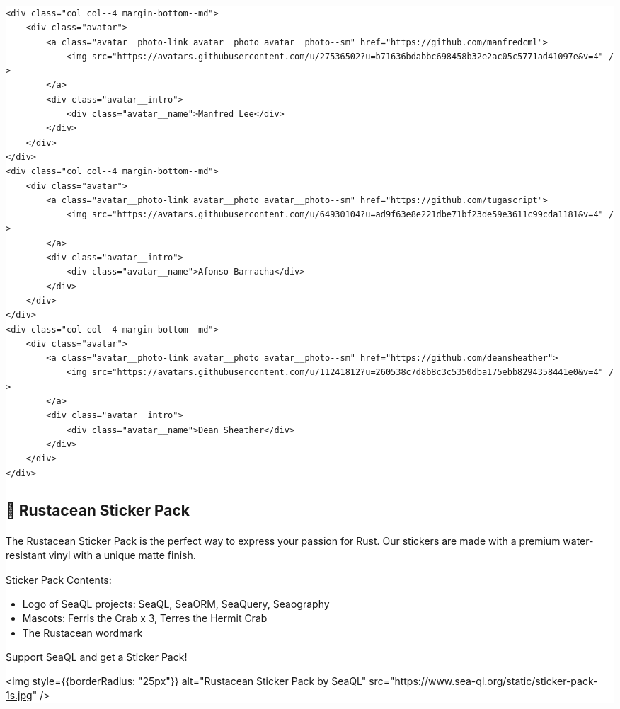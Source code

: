     <div class="col col--4 margin-bottom--md">
        <div class="avatar">
            <a class="avatar__photo-link avatar__photo avatar__photo--sm" href="https://github.com/manfredcml">
                <img src="https://avatars.githubusercontent.com/u/27536502?u=b71636bdabbc698458b32e2ac05c5771ad41097e&v=4" />
            </a>
            <div class="avatar__intro">
                <div class="avatar__name">Manfred Lee</div>
            </div>
        </div>
    </div>
    <div class="col col--4 margin-bottom--md">
        <div class="avatar">
            <a class="avatar__photo-link avatar__photo avatar__photo--sm" href="https://github.com/tugascript">
                <img src="https://avatars.githubusercontent.com/u/64930104?u=ad9f63e8e221dbe71bf23de59e3611c99cda1181&v=4" />
            </a>
            <div class="avatar__intro">
                <div class="avatar__name">Afonso Barracha</div>
            </div>
        </div>
    </div>
    <div class="col col--4 margin-bottom--md">
        <div class="avatar">
            <a class="avatar__photo-link avatar__photo avatar__photo--sm" href="https://github.com/deansheather">
                <img src="https://avatars.githubusercontent.com/u/11241812?u=260538c7d8b8c3c5350dba175ebb8294358441e0&v=4" />
            </a>
            <div class="avatar__intro">
                <div class="avatar__name">Dean Sheather</div>
            </div>
        </div>
    </div>
</div>

## 🦀 Rustacean Sticker Pack

The Rustacean Sticker Pack is the perfect way to express your passion for Rust.
Our stickers are made with a premium water-resistant vinyl with a unique matte finish.

Sticker Pack Contents:
- Logo of SeaQL projects: SeaQL, SeaORM, SeaQuery, Seaography
- Mascots: Ferris the Crab x 3, Terres the Hermit Crab
- The Rustacean wordmark

[Support SeaQL and get a Sticker Pack!](https://www.sea-ql.org/sticker-pack/)

<a href="https://www.sea-ql.org/sticker-pack/"><img style={{borderRadius: "25px"}} alt="Rustacean Sticker Pack by SeaQL" src="https://www.sea-ql.org/static/sticker-pack-1s.jpg" /></a>

